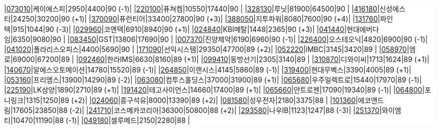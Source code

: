 |[073010](https://finance.daum.net/quotes/A073010)|케이에스피|2950|4400|90 (-1)|
|[220100](https://finance.daum.net/quotes/A220100)|퓨쳐켐|10550|17440|90 |
|[328130](https://finance.daum.net/quotes/A328130)|루닛|81900|64500|90 |
|[416180](https://finance.daum.net/quotes/A416180)|신성에스티|24250|30200|90 (+1)|
|[370090](https://finance.daum.net/quotes/A370090)|퓨런티어|33400|27800|90 (+3)|
|[388050](https://finance.daum.net/quotes/A388050)|지투파워|8080|7600|90 (+4)|
|[131760](https://finance.daum.net/quotes/A131760)|파인텍|915|1044|90 (-3)|
|[029960](https://finance.daum.net/quotes/A029960)|코엔텍|6910|8940|90 (+1)|
|[024840](https://finance.daum.net/quotes/A024840)|KBI메탈|1448|2365|90 (+3)|
|[041440](https://finance.daum.net/quotes/A041440)|현대에버다임|6350|9080|90 |
|[083450](https://finance.daum.net/quotes/A083450)|GST|13806|17690|90 |
|[007370](https://finance.daum.net/quotes/A007370)|진양제약|6190|6960|90 (-1)|
|[226400](https://finance.daum.net/quotes/A226400)|오스테오닉|4820|6900|90 (-1)|
|[041020](https://finance.daum.net/quotes/A041020)|폴라리스오피스|4400|5690|90 |
|[171090](https://finance.daum.net/quotes/A171090)|선익시스템|29350|47700|89 (+2)|
|[052220](https://finance.daum.net/quotes/A052220)|iMBC|3145|3420|89 |
|[058970](https://finance.daum.net/quotes/A058970)|엠로|69000|67200|89 |
|[092460](https://finance.daum.net/quotes/A092460)|한라IMS|6630|8160|89 (+1)|
|[099410](https://finance.daum.net/quotes/A099410)|동방선기|2305|3140|89 |
|[310870](https://finance.daum.net/quotes/A310870)|디와이씨|1713|1624|89 (+1)|
|[140670](https://finance.daum.net/quotes/A140670)|알에스오토메이션|14780|15520|89 (-1)|
|[264850](https://finance.daum.net/quotes/A264850)|이랜시스|4145|5860|89 (-1)|
|[319400](https://finance.daum.net/quotes/A319400)|현대무벡스|3390|4005|89 (+1)|
|[053160](https://finance.daum.net/quotes/A053160)|프리엠스|13900|14290|89 (-2)|
|[063080](https://finance.daum.net/quotes/A063080)|컴투스홀딩스|37000|31900|89 (+1)|
|[065680](https://finance.daum.net/quotes/A065680)|우주일렉트로|15440|17970|89 (-1)|
|[225190](https://finance.daum.net/quotes/A225190)|LK삼양|1890|2710|89 (+1)|
|[191420](https://finance.daum.net/quotes/A191420)|테고사이언스|14660|17400|89 (+1)|
|[065660](https://finance.daum.net/quotes/A065660)|안트로젠|17090|19340|89 (-1)|
|[064800](https://finance.daum.net/quotes/A064800)|포니링크|1315|1250|89 (+2)|
|[024060](https://finance.daum.net/quotes/A024060)|흥구석유|8000|13390|89 (+2)|
|[081580](https://finance.daum.net/quotes/A081580)|성우전자|2180|3375|88 |
|[101360](https://finance.daum.net/quotes/A101360)|에코앤드림|17605|23850|88 (-2)|
|[241710](https://finance.daum.net/quotes/A241710)|코스메카코리아|36300|50800|88 (+2)|
|[293580](https://finance.daum.net/quotes/A293580)|나우IB|1123|1247|88 (-3)|
|[251370](https://finance.daum.net/quotes/A251370)|와이엠티|10470|11190|88 (-1)|
|[049180](https://finance.daum.net/quotes/A049180)|셀루메드|2150|2280|88 |